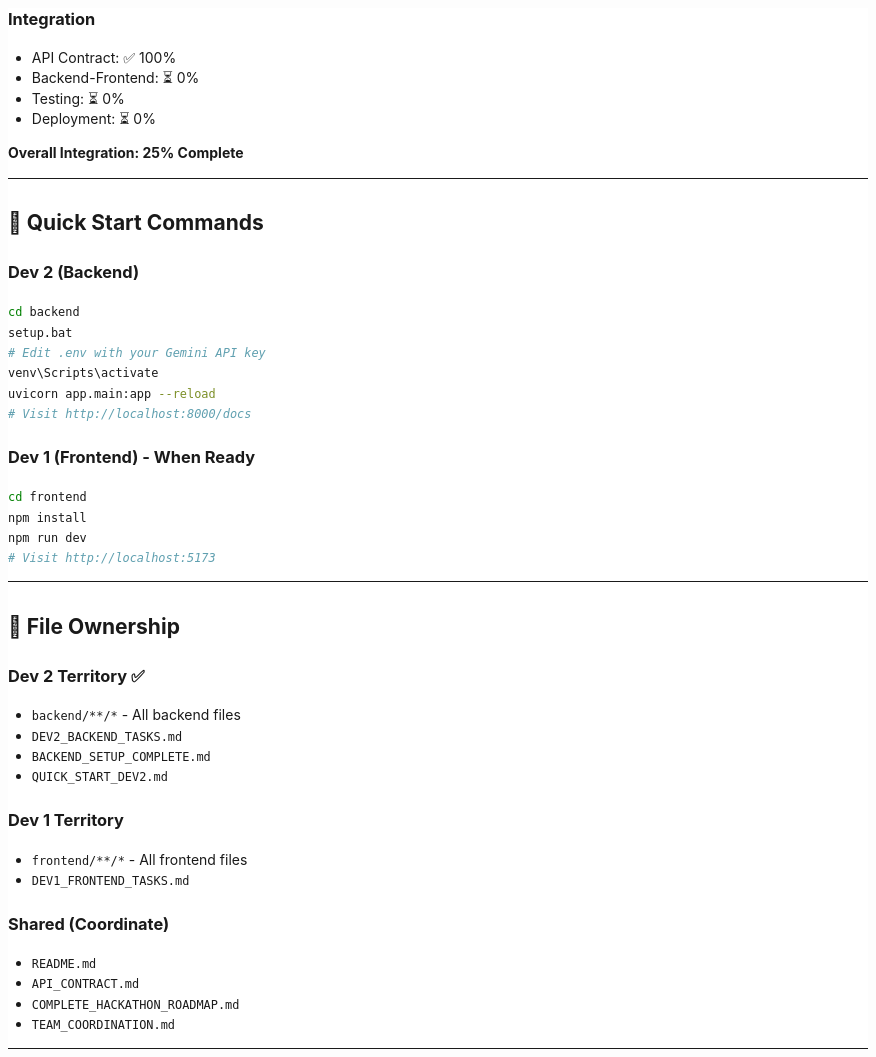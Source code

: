 ### Integration
- API Contract: ✅ 100%
- Backend-Frontend: ⏳ 0%
- Testing: ⏳ 0%
- Deployment: ⏳ 0%

**Overall Integration: 25% Complete**

---

## 🚀 Quick Start Commands

### Dev 2 (Backend)
```bash
cd backend
setup.bat
# Edit .env with your Gemini API key
venv\Scripts\activate
uvicorn app.main:app --reload
# Visit http://localhost:8000/docs
```

### Dev 1 (Frontend) - When Ready
```bash
cd frontend
npm install
npm run dev
# Visit http://localhost:5173
```

---

## 📁 File Ownership

### Dev 2 Territory ✅
- `backend/**/*` - All backend files
- `DEV2_BACKEND_TASKS.md`
- `BACKEND_SETUP_COMPLETE.md`
- `QUICK_START_DEV2.md`

### Dev 1 Territory
- `frontend/**/*` - All frontend files
- `DEV1_FRONTEND_TASKS.md`

### Shared (Coordinate)
- `README.md`
- `API_CONTRACT.md`
- `COMPLETE_HACKATHON_ROADMAP.md`
- `TEAM_COORDINATION.md`

---